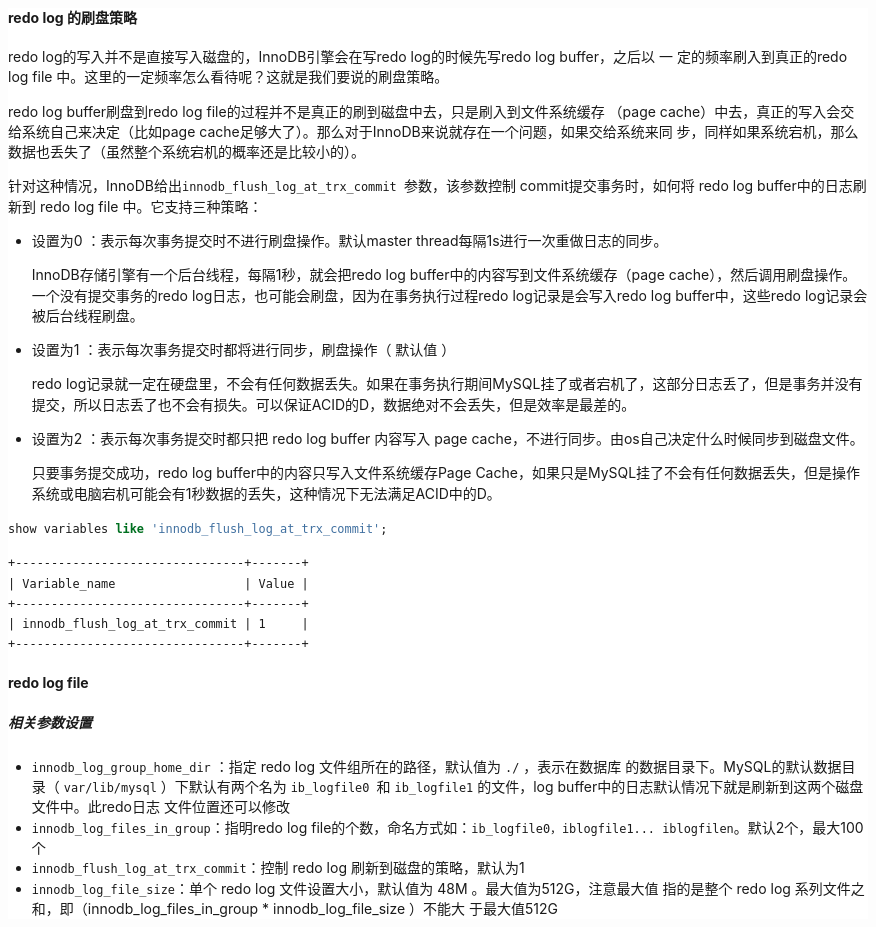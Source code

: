 #### redo log 的刷盘策略

redo log的写入并不是直接写入磁盘的，InnoDB引擎会在写redo log的时候先写redo log buffer，之后以 一 定的频率刷入到真正的redo log file 中。这里的一定频率怎么看待呢？这就是我们要说的刷盘策略。

redo log buffer刷盘到redo log file的过程并不是真正的刷到磁盘中去，只是刷入到文件系统缓存 （page cache）中去，真正的写入会交给系统自己来决定（比如page cache足够大了）。那么对于InnoDB来说就存在一个问题，如果交给系统来同 步，同样如果系统宕机，那么数据也丢失了（虽然整个系统宕机的概率还是比较小的）。

针对这种情况，InnoDB给出`innodb_flush_log_at_trx_commit `参数，该参数控制 commit提交事务时，如何将 redo log buffer中的日志刷新到 redo log file 中。它支持三种策略：

- 设置为0 ：表示每次事务提交时不进行刷盘操作。默认master thread每隔1s进行一次重做日志的同步。

  InnoDB存储引擎有一个后台线程，每隔1秒，就会把redo log buffer中的内容写到文件系统缓存（page cache），然后调用刷盘操作。一个没有提交事务的redo log日志，也可能会刷盘，因为在事务执行过程redo log记录是会写入redo log buffer中，这些redo log记录会被后台线程刷盘。

- 设置为1 ：表示每次事务提交时都将进行同步，刷盘操作（ 默认值 ）

  redo log记录就一定在硬盘里，不会有任何数据丢失。如果在事务执行期间MySQL挂了或者宕机了，这部分日志丢了，但是事务并没有提交，所以日志丢了也不会有损失。可以保证ACID的D，数据绝对不会丢失，但是效率是最差的。

- 设置为2 ：表示每次事务提交时都只把 redo log buffer 内容写入 page cache，不进行同步。由os自己决定什么时候同步到磁盘文件。

  只要事务提交成功，redo log buffer中的内容只写入文件系统缓存Page Cache，如果只是MySQL挂了不会有任何数据丢失，但是操作系统或电脑宕机可能会有1秒数据的丢失，这种情况下无法满足ACID中的D。

```sql
show variables like 'innodb_flush_log_at_trx_commit';
```

```properties
+--------------------------------+-------+
| Variable_name                  | Value |
+--------------------------------+-------+
| innodb_flush_log_at_trx_commit | 1     |
+--------------------------------+-------+
```

#### redo log file

##### 相关参数设置

- `innodb_log_group_home_dir` ：指定 redo log 文件组所在的路径，默认值为 `./` ，表示在数据库 的数据目录下。MySQL的默认数据目录（ `var/lib/mysql` ）下默认有两个名为 `ib_logfile0 `和 `ib_logfile1` 的文件，log buffer中的日志默认情况下就是刷新到这两个磁盘文件中。此redo日志 文件位置还可以修改
- `innodb_log_files_in_group`：指明redo log file的个数，命名方式如：`ib_logfile0，iblogfile1... iblogfilen`。默认2个，最大100个
- `innodb_flush_log_at_trx_commit`：控制 redo log 刷新到磁盘的策略，默认为1
- `innodb_log_file_size`：单个 redo log 文件设置大小，默认值为 48M 。最大值为512G，注意最大值 指的是整个 redo log 系列文件之和，即（innodb_log_files_in_group * innodb_log_file_size ）不能大 于最大值512G











